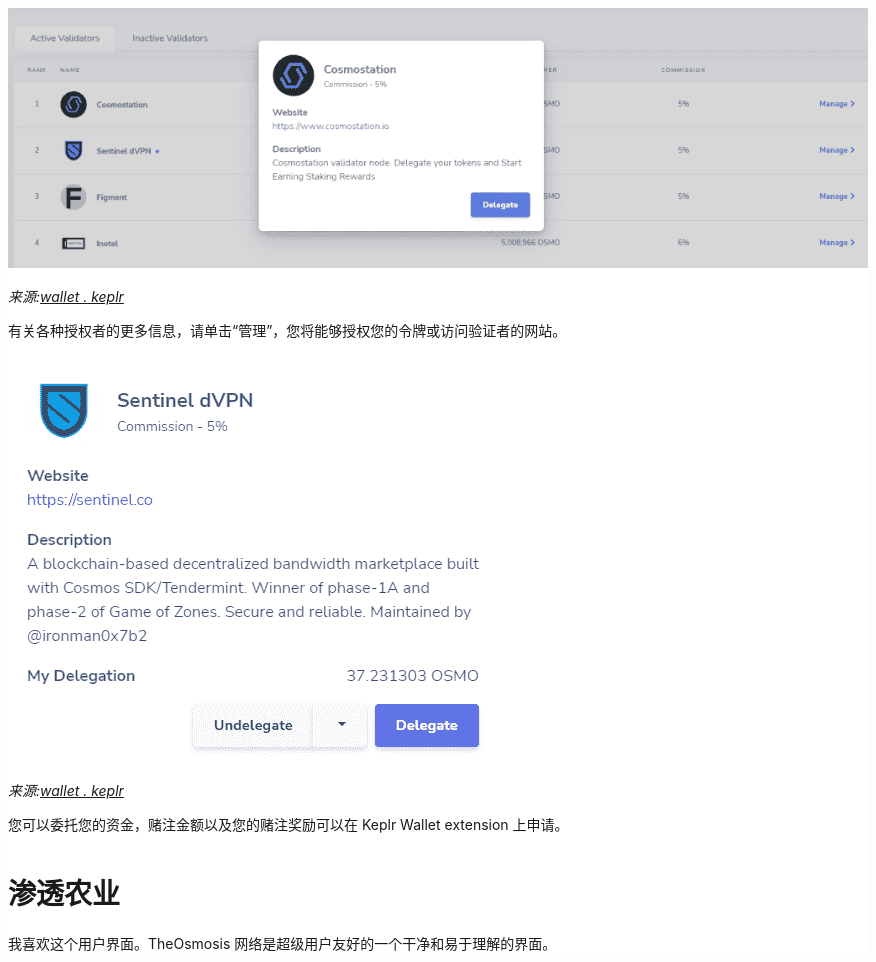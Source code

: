 ![](img/3ba3d4d4a1fce5eaff4fd5de3ffa801f.png)

*来源:*[*wallet . keplr*](https://wallet.keplr.app/#/osmosis/stake)

有关各种授权者的更多信息，请单击“管理”，您将能够授权您的令牌或访问验证者的网站。

![](img/2451623a3246434bf17199ec494553d8.png)

*来源:*[*wallet . keplr*](https://wallet.keplr.app/#/osmosis/stake)

您可以委托您的资金，赌注金额以及您的赌注奖励可以在 Keplr Wallet extension 上申请。

# 渗透农业

我喜欢这个用户界面。TheOsmosis 网络是超级用户友好的一个干净和易于理解的界面。
